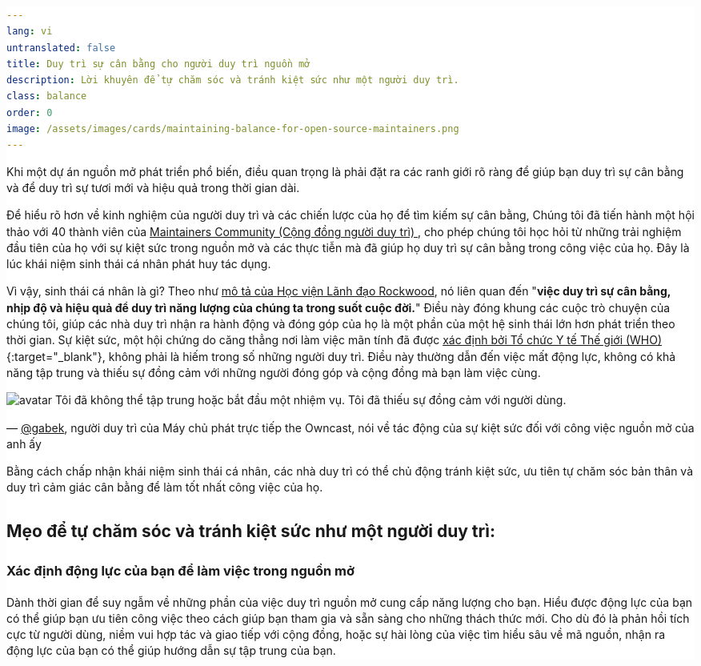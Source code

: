 ```yaml
---
lang: vi
untranslated: false
title: Duy trì sự cân bằng cho người duy trì nguồn mở
description: Lời khuyên để tự chăm sóc và tránh kiệt sức như một người duy trì.
class: balance
order: 0
image: /assets/images/cards/maintaining-balance-for-open-source-maintainers.png
---
```


Khi một dự án nguồn mở phát triển phổ biến, điều quan trọng là phải đặt ra các ranh giới rõ ràng để giúp bạn duy trì sự cân bằng và để duy trì sự tươi mới và hiệu quả trong thời gian dài.

Để hiểu rõ hơn về kinh nghiệm của người duy trì và các chiến lược của họ để tìm kiếm sự cân bằng, Chúng tôi đã tiến hành một hội thảo với 40 thành viên của <a href="http://maintainers.github.com/" tartget="_blank"> Maintainers Community (Cộng đồng người duy trì) </a>, cho phép chúng tôi học hỏi từ những trải nghiệm đầu tiên của họ với sự kiệt sức trong nguồn mở và các thực tiễn mà đã giúp họ duy trì sự cân bằng trong công việc của họ. Đây là lúc khái niệm sinh thái cá nhân phát huy tác dụng.

Vì vậy, sinh thái cá nhân là gì? Theo như <a href="https://rockwoodleadership.org/nonprofit-four-day-workweek-can-take-care-still-change-world/#:~:text=personal%20ecology%3A%20maintaining%20balance%2C%20pacing%20and%20efficiency%20to%20sustain%20your%20energy%20over%20a%20lifetime%20of%20activism"  target="_blank">mô tả của Học viện Lãnh đạo Rockwood</a>, nó liên quan đến "<strong>việc duy trì sự cân bằng, nhịp độ và hiệu quả để duy trì năng lượng của chúng ta trong suốt cuộc đời.</strong>" Điều này đóng khung các cuộc trò chuyện của chúng tôi, giúp các nhà duy trì nhận ra hành động và đóng góp của họ là một phần của một hệ sinh thái lớn hơn phát triển theo thời gian. Sự kiệt sức, một hội chứng do căng thẳng nơi làm việc mãn tính đã được [xác định bởi Tổ chức Y tế Thế giới (WHO)](https://icd.who.int/browse11/l-m/en#/http://id.who.int/icd/entity/129180281){:target="_blank"}, không phải là hiếm trong số những người duy trì. Điều này thường dẫn đến việc mất động lực, không có khả năng tập trung và thiếu sự đồng cảm với những người đóng góp và cộng đồng mà bạn làm việc cùng.

<aside markdown="1" class="pquote">
  <img src="https://avatars.githubusercontent.com/gabek?s=180" class="pquote-avatar" alt="avatar">
  Tôi đã không thể tập trung hoặc bắt đầu một nhiệm vụ. Tôi đã thiếu sự đồng cảm với người dùng.
  <p markdown="1" class="pquote-credit">
— <a href="https://github.com/gabek" target="_blank">@gabek</a>, người duy trì của Máy chủ phát trực tiếp the Owncast, nói về tác động của sự kiệt sức đối với công việc nguồn mở của anh ấy
  </p>
</aside>

Bằng cách chấp nhận khái niệm sinh thái cá nhân, các nhà duy trì có thể chủ động tránh kiệt sức, ưu tiên tự chăm sóc bản thân và duy trì cảm giác cân bằng để làm tốt nhất công việc của họ.

## Mẹo để tự chăm sóc và tránh kiệt sức như một người duy trì:

### Xác định động lực của bạn để làm việc trong nguồn mở

Dành thời gian để suy ngẫm về những phần của việc duy trì nguồn mở cung cấp năng lượng cho bạn. Hiểu được động lực của bạn có thể giúp bạn ưu tiên công việc theo cách giúp bạn tham gia và sẵn sàng cho những thách thức mới. Cho dù đó là phản hồi tích cực từ người dùng, niềm vui hợp tác và giao tiếp với cộng đồng, hoặc sự hài lòng của việc tìm hiểu sâu về mã nguồn, nhận ra động lực của bạn có thể giúp hướng dẫn sự tập trung của bạn.
